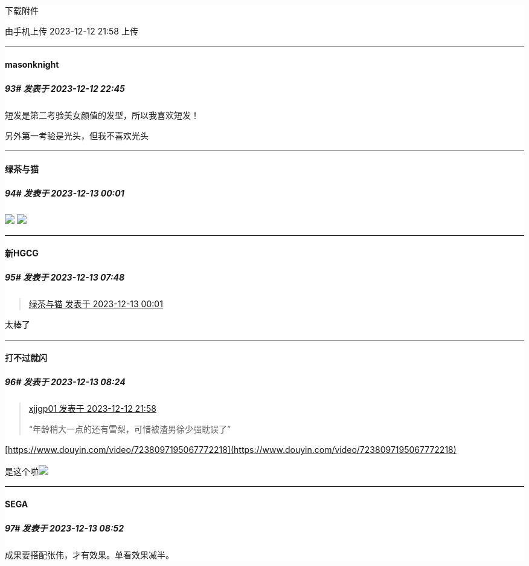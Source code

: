 下载附件

由手机上传
2023-12-12 21:58 上传


*****

####  masonknight  
##### 93#       发表于 2023-12-12 22:45

短发是第二考验美女颜值的发型，所以我喜欢短发！

另外第一考验是光头，但我不喜欢光头


*****

####  绿茶与猫  
##### 94#       发表于 2023-12-13 00:01

<img src="https://p.sda1.dev/14/bf3036ae449c817bc2340fed7967ef98/CMP_20231213000136111.jpg" referrerpolicy="no-referrer">
<img src="https://static.saraba1st.com/image/smiley/face2017/035.png" referrerpolicy="no-referrer">


*****

####  新HGCG  
##### 95#       发表于 2023-12-13 07:48

<blockquote><a href="httphttps://bbs.saraba1st.com/2b/forum.php?mod=redirect&amp;goto=findpost&amp;pid=63310310&amp;ptid=2163583" target="_blank">绿茶与猫 发表于 2023-12-13 00:01</a></blockquote>
太棒了


*****

####  打不过就闪  
##### 96#       发表于 2023-12-13 08:24

<blockquote><a href="httphttps://bbs.saraba1st.com/2b/forum.php?mod=redirect&amp;goto=findpost&amp;pid=63309218&amp;ptid=2163583" target="_blank">xjjgp01 发表于 2023-12-12 21:58</a>

“年龄稍大一点的还有雪梨，可惜被渣男徐少强耽误了”</blockquote>
[https://www.douyin.com/video/7238097195067772218](https://www.douyin.com/video/7238097195067772218)

是这个啦<img src="https://static.saraba1st.com/image/smiley/face2017/067.png" referrerpolicy="no-referrer">


*****

####  SEGA  
##### 97#       发表于 2023-12-13 08:52

成果要搭配张伟，才有效果。单看效果减半。

